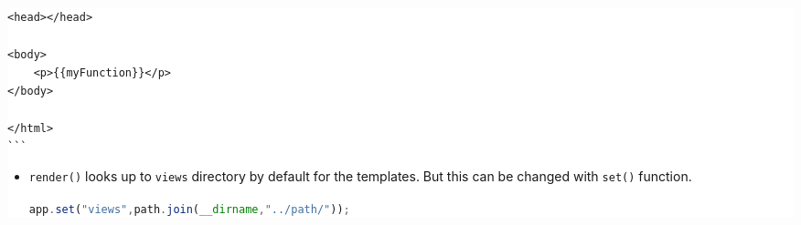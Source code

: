     <head></head>

    <body>
        <p>{{myFunction}}</p>
    </body>

    </html>
    ```
* `render()` looks up to `views` directory by default for the templates. But this can be changed with `set()` function. 
    ```js 
    app.set("views",path.join(__dirname,"../path/"));
    ```
    
